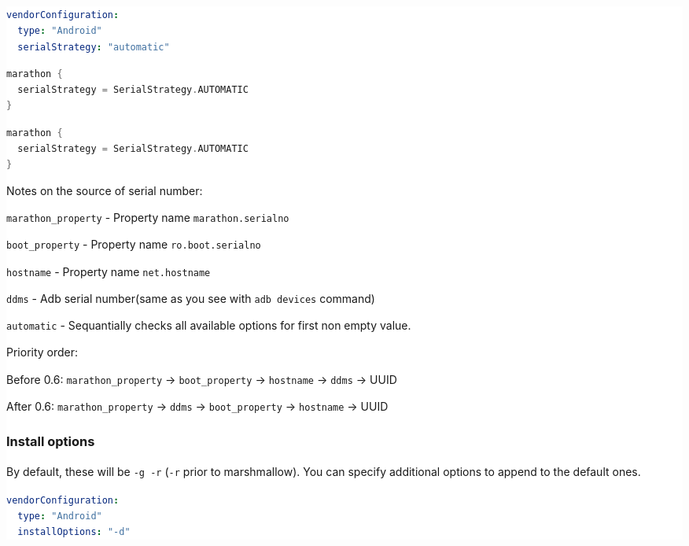 ```yaml
vendorConfiguration:
  type: "Android"
  serialStrategy: "automatic"
```

</TabItem>
<TabItem value="kts" label="Kotlin DSL">

```kotlin
marathon {
  serialStrategy = SerialStrategy.AUTOMATIC
}
```

</TabItem>
<TabItem value="groovy" label="Groovy DSL">

```groovy
marathon {
  serialStrategy = SerialStrategy.AUTOMATIC
}
```

</TabItem>
</Tabs>

Notes on the source of serial number:

```marathon_property``` - Property name `marathon.serialno`

```boot_property``` - Property name `ro.boot.serialno`

```hostname``` - Property name `net.hostname`

```ddms``` - Adb serial number(same as you see with `adb devices` command)

```automatic``` - Sequantially checks all available options for first non empty value.

Priority order:

Before 0.6: ```marathon_property``` -> ```boot_property``` -> ```hostname``` -> ```ddms``` -> UUID

After 0.6:  ```marathon_property``` -> ```ddms``` -> ```boot_property``` -> ```hostname``` -> UUID

### Install options

By default, these will be ```-g -r``` (```-r``` prior to marshmallow). You can specify additional options to append to the default ones.


<Tabs>
<TabItem value="YAML" label="Marathonfile">

```yaml
vendorConfiguration:
  type: "Android"
  installOptions: "-d"
```
